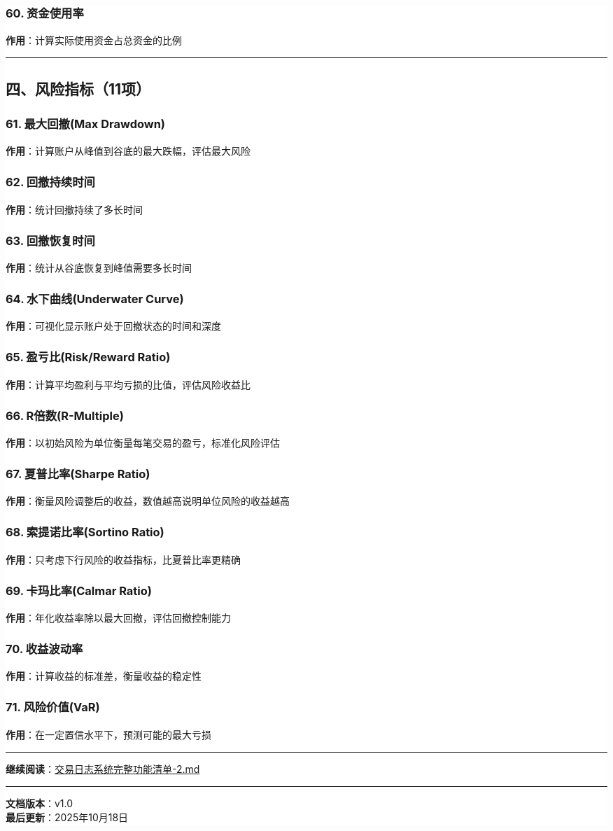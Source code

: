 ### 60. 资金使用率
**作用**：计算实际使用资金占总资金的比例

---

## 四、风险指标（11项）

### 61. 最大回撤(Max Drawdown)
**作用**：计算账户从峰值到谷底的最大跌幅，评估最大风险

### 62. 回撤持续时间
**作用**：统计回撤持续了多长时间

### 63. 回撤恢复时间
**作用**：统计从谷底恢复到峰值需要多长时间

### 64. 水下曲线(Underwater Curve)
**作用**：可视化显示账户处于回撤状态的时间和深度

### 65. 盈亏比(Risk/Reward Ratio)
**作用**：计算平均盈利与平均亏损的比值，评估风险收益比

### 66. R倍数(R-Multiple)
**作用**：以初始风险为单位衡量每笔交易的盈亏，标准化风险评估

### 67. 夏普比率(Sharpe Ratio)
**作用**：衡量风险调整后的收益，数值越高说明单位风险的收益越高

### 68. 索提诺比率(Sortino Ratio)
**作用**：只考虑下行风险的收益指标，比夏普比率更精确

### 69. 卡玛比率(Calmar Ratio)
**作用**：年化收益率除以最大回撤，评估回撤控制能力

### 70. 收益波动率
**作用**：计算收益的标准差，衡量收益的稳定性

### 71. 风险价值(VaR)
**作用**：在一定置信水平下，预测可能的最大亏损

---

**继续阅读**：[交易日志系统完整功能清单-2.md](./交易日志系统完整功能清单-2.md)

---

**文档版本**：v1.0  
**最后更新**：2025年10月18日
